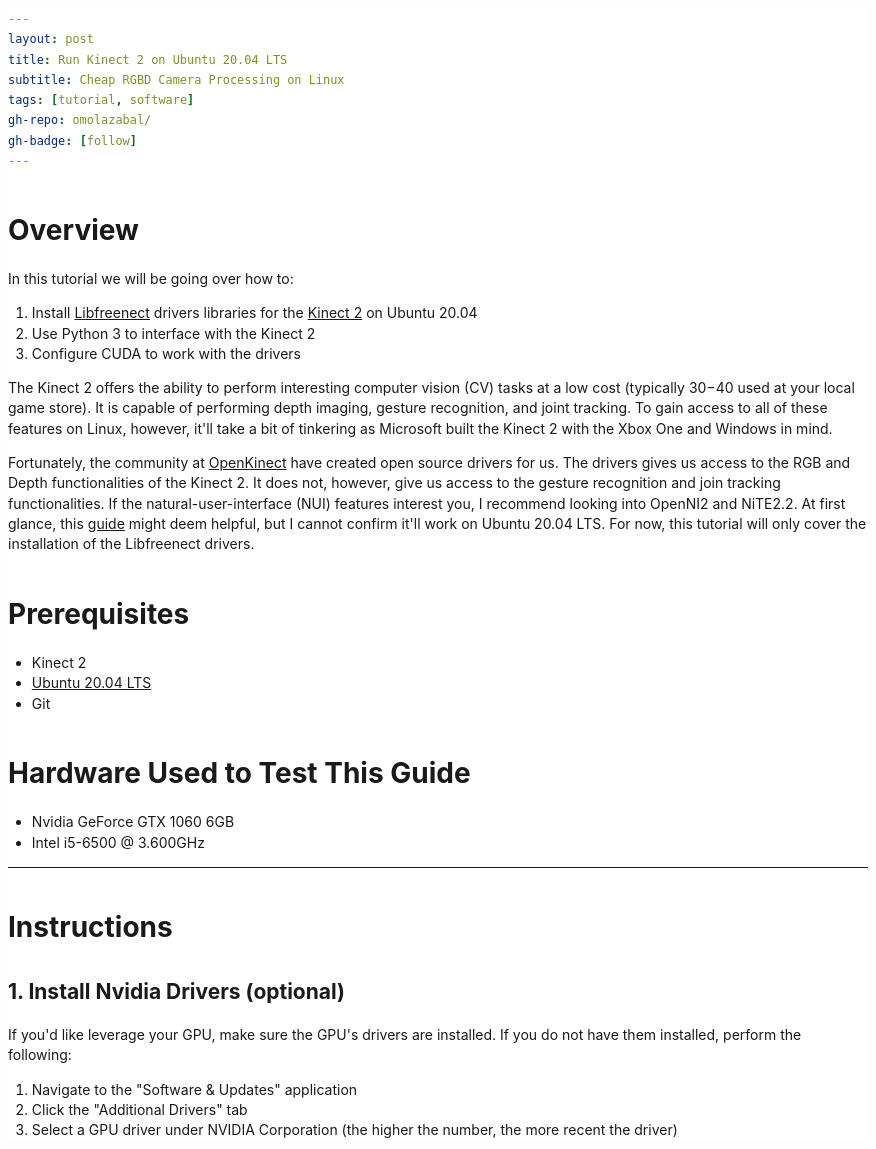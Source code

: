 ```yaml
---
layout: post
title: Run Kinect 2 on Ubuntu 20.04 LTS
subtitle: Cheap RGBD Camera Processing on Linux
tags: [tutorial, software]
gh-repo: omolazabal/
gh-badge: [follow]
---
```


# Overview
In this tutorial we will be going over how to:
1. Install [Libfreenect](https://github.com/OpenKinect/libfreenect2) drivers libraries for the [Kinect 2](https://developer.microsoft.com/en-us/windows/kinect/) on Ubuntu 20.04
2. Use Python 3 to interface with the Kinect 2
3. Configure CUDA to work with the drivers

The Kinect 2 offers the ability to perform interesting computer vision (CV) tasks at a low cost (typically $30-$40 used at your local game store). It is capable of performing depth imaging, gesture recognition, and joint tracking. To gain access to all of these features on Linux, however, it'll take a bit of tinkering as Microsoft built the Kinect 2 with the Xbox One and Windows in mind.

Fortunately, the community at [OpenKinect](https://openkinect.org/wiki/Main_Page) have created open source drivers for us. The drivers gives us access to the RGB and Depth functionalities of the Kinect 2. It does not, however, give us access to the gesture recognition and join tracking functionalities. If the natural-user-interface (NUI) features interest you, I recommend looking into OpenNI2 and NiTE2.2. At first glance, this [guide](https://github.com/roboticslab-uc3m/installation-guides/blob/master/install-openni-nite.md) might deem helpful, but I cannot confirm it'll work on Ubuntu 20.04 LTS. For now, this tutorial will only cover the installation of the Libfreenect drivers.

# Prerequisites
- Kinect 2
- [Ubuntu 20.04 LTS](https://releases.ubuntu.com/20.04/)
- Git

# Hardware Used to Test This Guide
- Nvidia GeForce GTX 1060 6GB
- Intel i5-6500 @ 3.600GHz

----

# Instructions
## 1. Install Nvidia Drivers (optional)
If you'd like leverage your GPU, make sure the GPU's drivers are installed. If you do not have them installed, perform the following:
1. Navigate to the "Software & Updates" application
2. Click the "Additional Drivers" tab
3. Select a GPU driver under NVIDIA Corporation (the higher the number, the more recent the driver)
  